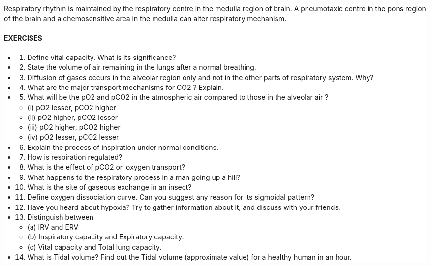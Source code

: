 Respiratory rhythm is maintained by the respiratory centre in the medulla region of brain. A pneumotaxic centre in the pons region of the brain and a chemosensitive area in the medulla can alter respiratory mechanism.

#### EXERCISES

- 1. Define vital capacity. What is its significance?
- 2. State the volume of air remaining in the lungs after a normal breathing.
- 3. Diffusion of gases occurs in the alveolar region only and not in the other parts of respiratory system. Why?
- 4. What are the major transport mechanisms for CO2 ? Explain.
- 5. What will be the pO2 and pCO2 in the atmospheric air compared to those in the alveolar air ?
	- (i) pO2 lesser, pCO2 higher
	- (ii) pO2 higher, pCO2 lesser
	- (iii) pO2 higher, pCO2 higher
	- (iv) pO2 lesser, pCO2 lesser
- 6. Explain the process of inspiration under normal conditions.
- 7. How is respiration regulated?
- 8. What is the effect of pCO2 on oxygen transport?
- 9. What happens to the respiratory process in a man going up a hill?
- 10. What is the site of gaseous exchange in an insect?
- 11. Define oxygen dissociation curve. Can you suggest any reason for its sigmoidal pattern?
- 12. Have you heard about hypoxia? Try to gather information about it, and discuss with your friends.
- 13. Distinguish between
	- (a) IRV and ERV
	- (b) Inspiratory capacity and Expiratory capacity.
	- (c) Vital capacity and Total lung capacity.
- 14. What is Tidal volume? Find out the Tidal volume (approximate value) for a healthy human in an hour.

